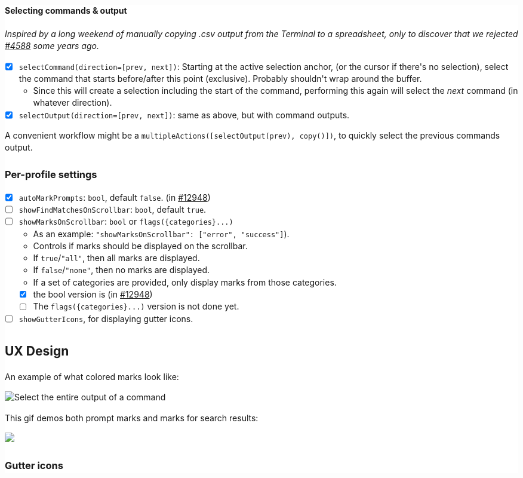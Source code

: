 
#### Selecting commands & output

_Inspired by a long weekend of manually copying .csv output from the Terminal to
a spreadsheet, only to discover that we rejected [#4588] some years ago._

* [x] `selectCommand(direction=[prev, next])`: Starting at the active selection
  anchor, (or the cursor if there's no selection), select the command that
  starts before/after this point (exclusive).  Probably shouldn't wrap around
  the buffer.
  * Since this will create a selection including the start of the command,
    performing this again will select the _next_ command (in whatever
    direction).
* [x] `selectOutput(direction=[prev, next])`: same as above, but with command outputs.

A convenient workflow might be a `multipleActions([selectOutput(prev),
copy()])`, to quickly select the previous commands output.

### Per-profile settings

* [x] `autoMarkPrompts`: `bool`, default `false`.  (in [#12948])
* [ ] `showFindMatchesOnScrollbar`: `bool`, default `true`.
* [ ] `showMarksOnScrollbar`: `bool` or `flags({categories}...)`
  * As an example: `"showMarksOnScrollbar": ["error", "success"]`).
  * Controls if marks should be displayed on the scrollbar.
  * If `true`/`"all"`, then all marks are displayed.
  * If `false`/`"none"`, then no marks are displayed.
  * If a set of categories are provided, only display marks from those categories.
  * [x] the bool version is (in [#12948])
  * [ ] The `flags({categories}...)` version is not done yet.
* [ ] `showGutterIcons`, for displaying gutter icons.

## UX Design

An example of what colored marks look like:

![Select the entire output of a command](https://user-images.githubusercontent.com/18356694/207696859-a227abe2-ccd4-4b81-8a2c-8a22219cd0dd.gif)

This gif demos both prompt marks and marks for search results:

![](https://user-images.githubusercontent.com/18356694/191330278-3f6bc207-1bd5-4ebd-bb0e-1f84b0170f49.gif)


### Gutter icons


[#1527]: https://github.com/microsoft/terminal/issues/1527
[#12948]: https://github.com/microsoft/terminal/issues/12948
[#1527]: https://github.com/microsoft/terminal/issues/1527
[#6232]: https://github.com/microsoft/terminal/issues/6232
[#2226]: https://github.com/microsoft/terminal/issues/2226
[#12948]: https://github.com/microsoft/terminal/issues/12948
[#13163]: https://github.com/microsoft/terminal/issues/13163
[#12948]: https://github.com/microsoft/terminal/issues/12948
[#12948]: https://github.com/microsoft/terminal/issues/12948
[#12948]: https://github.com/microsoft/terminal/issues/12948
[#13455]: https://github.com/microsoft/terminal/issues/13455
[#13449]: https://github.com/microsoft/terminal/issues/13449
[#12948]: https://github.com/microsoft/terminal/issues/12948
[#12948]: https://github.com/microsoft/terminal/issues/12948
[#4588]: https://github.com/microsoft/terminal/issues/4588
[#5804]: https://github.com/microsoft/terminal/issues/5804
[#12948]: https://github.com/microsoft/terminal/issues/12948
[#12948]: https://github.com/microsoft/terminal/issues/12948
[#13455]: https://github.com/microsoft/terminal/issues/13455
[#5916]: https://github.com/microsoft/terminal/issues/5916
[#12366]: https://github.com/microsoft/terminal/issues/12366
[#9583]: https://github.com/microsoft/terminal/issues/9583
[#7561]: https://github.com/microsoft/terminal/issues/7561
[#3920]: https://github.com/microsoft/terminal/issues/3920
[#13455]: https://github.com/microsoft/terminal/issues/13455
[#13449]: https://github.com/microsoft/terminal/issues/13449
[#4588]: https://github.com/microsoft/terminal/issues/4588
[#14341]: https://github.com/microsoft/terminal/issues/14341
[#14045]: https://github.com/microsoft/terminal/issues/14045
[#14754]: https://github.com/microsoft/terminal/issues/14754
[#14341]: https://github.com/microsoft/terminal/issues/14341
[VsCode's extension to the FTCS sequences]: https://code.visualstudio.com/docs/terminal/shell-integration#_vs-code-custom-sequences-osc-633-st
[other proposals]: https://gitlab.freedesktop.org/terminal-wg/specifications/-/merge_requests/6#f6de1e5703f5806d0821d92b0274e895c4b6d850
